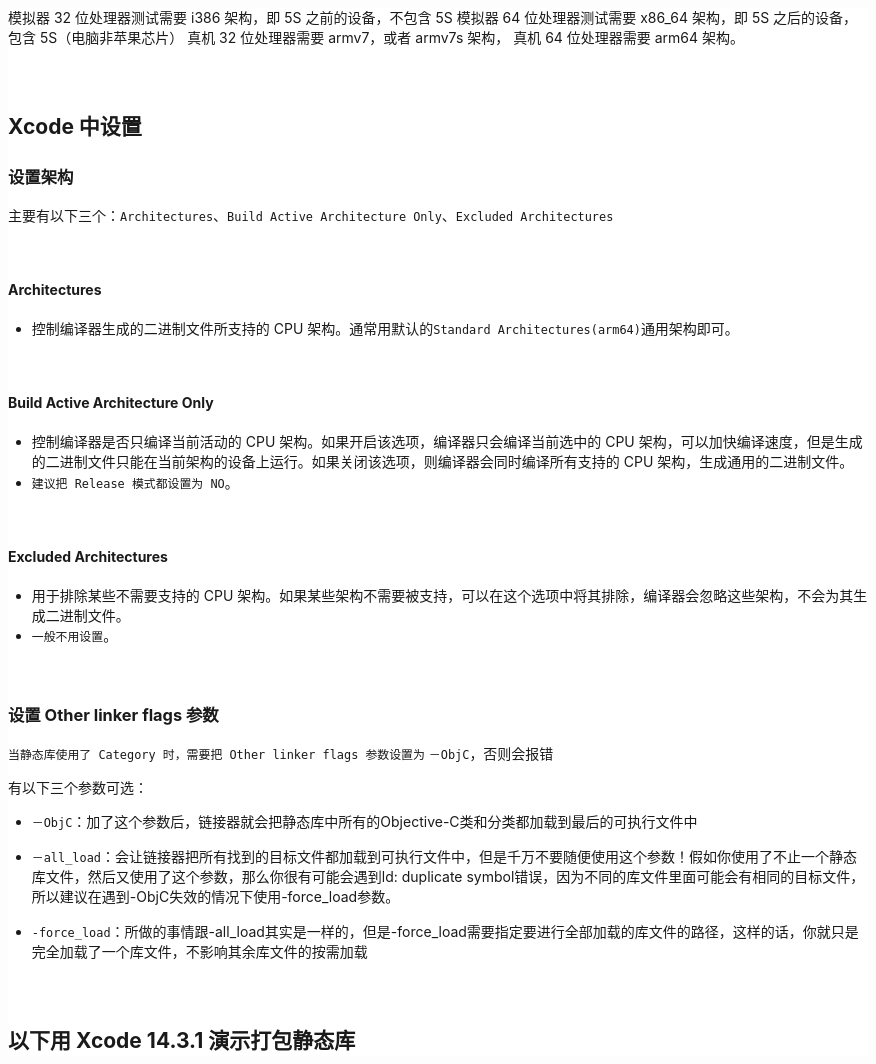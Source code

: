 
模拟器 32 位处理器测试需要 i386 架构，即 5S 之前的设备，不包含 5S
模拟器 64 位处理器测试需要 x86_64 架构，即 5S 之后的设备，包含 5S（电脑非苹果芯片）
真机 32 位处理器需要 armv7，或者 armv7s 架构，
真机 64 位处理器需要 arm64 架构。


<br>

## Xcode 中设置

### 设置架构

主要有以下三个：`Architectures`、`Build Active Architecture Only`、`Excluded Architectures`

<br>

#### Architectures

* 控制编译器生成的二进制文件所支持的 CPU 架构。通常用默认的`Standard Architectures(arm64)`通用架构即可。

<br>

#### Build Active Architecture Only

* 控制编译器是否只编译当前活动的 CPU 架构。如果开启该选项，编译器只会编译当前选中的 CPU 架构，可以加快编译速度，但是生成的二进制文件只能在当前架构的设备上运行。如果关闭该选项，则编译器会同时编译所有支持的 CPU 架构，生成通用的二进制文件。
* `建议把 Release 模式都设置为 NO`。


<br>

#### Excluded Architectures

* 用于排除某些不需要支持的 CPU 架构。如果某些架构不需要被支持，可以在这个选项中将其排除，编译器会忽略这些架构，不会为其生成二进制文件。
* `一般不用设置`。


<br>

### 设置 Other linker flags 参数

`当静态库使用了 Category 时，需要把 Other linker flags 参数设置为` `－ObjC`，否则会报错

有以下三个参数可选：

* `－ObjC`：加了这个参数后，链接器就会把静态库中所有的Objective-C类和分类都加载到最后的可执行文件中

* `－all_load`：会让链接器把所有找到的目标文件都加载到可执行文件中，但是千万不要随便使用这个参数！假如你使用了不止一个静态库文件，然后又使用了这个参数，那么你很有可能会遇到ld: duplicate symbol错误，因为不同的库文件里面可能会有相同的目标文件，所以建议在遇到-ObjC失效的情况下使用-force_load参数。

* `-force_load`：所做的事情跟-all_load其实是一样的，但是-force_load需要指定要进行全部加载的库文件的路径，这样的话，你就只是完全加载了一个库文件，不影响其余库文件的按需加载

<br>

## 以下用 Xcode 14.3.1 演示打包静态库
